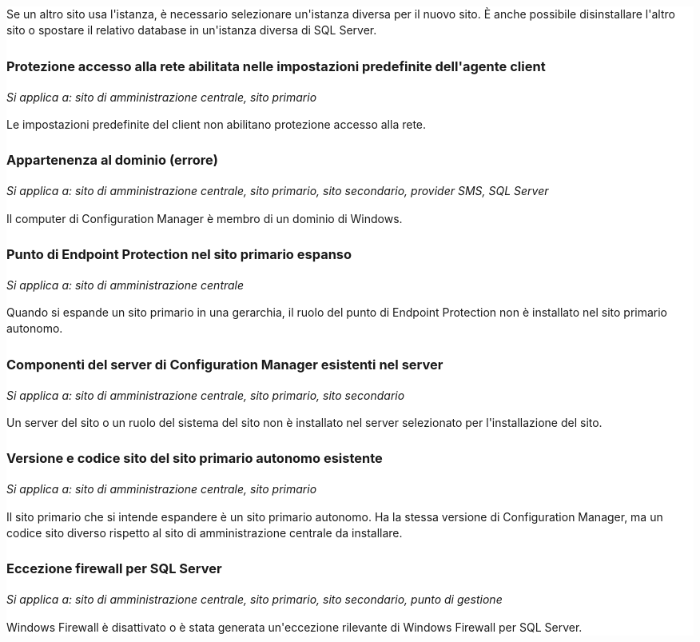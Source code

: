 Se un altro sito usa l'istanza, è necessario selezionare un'istanza diversa per il nuovo sito. È anche possibile disinstallare l'altro sito o spostare il relativo database in un'istanza diversa di SQL Server.

### <a name="default-client-agent-settings-have-nap-enabled"></a>Protezione accesso alla rete abilitata nelle impostazioni predefinite dell'agente client

*Si applica a: sito di amministrazione centrale, sito primario*

Le impostazioni predefinite del client non abilitano protezione accesso alla rete.

### <a name="domain-membership-error"></a>Appartenenza al dominio (errore)

*Si applica a: sito di amministrazione centrale, sito primario, sito secondario, provider SMS, SQL Server*

Il computer di Configuration Manager è membro di un dominio di Windows.

### <a name="endpoint-protection-point-on-the-expanded-primary-site"></a>Punto di Endpoint Protection nel sito primario espanso

*Si applica a: sito di amministrazione centrale*

Quando si espande un sito primario in una gerarchia, il ruolo del punto di Endpoint Protection non è installato nel sito primario autonomo.

### <a name="existing-configuration-manager-server-components-on-server"></a>Componenti del server di Configuration Manager esistenti nel server

*Si applica a: sito di amministrazione centrale, sito primario, sito secondario*

Un server del sito o un ruolo del sistema del sito non è installato nel server selezionato per l'installazione del sito.

### <a name="existing-stand-alone-primary-site-for-version-and-site-code"></a>Versione e codice sito del sito primario autonomo esistente

*Si applica a: sito di amministrazione centrale, sito primario*

Il sito primario che si intende espandere è un sito primario autonomo. Ha la stessa versione di Configuration Manager, ma un codice sito diverso rispetto al sito di amministrazione centrale da installare.

### <a name="firewall-exception-for-sql-server"></a>Eccezione firewall per SQL Server

*Si applica a: sito di amministrazione centrale, sito primario, sito secondario, punto di gestione*

Windows Firewall è disattivato o è stata generata un'eccezione rilevante di Windows Firewall per SQL Server.
